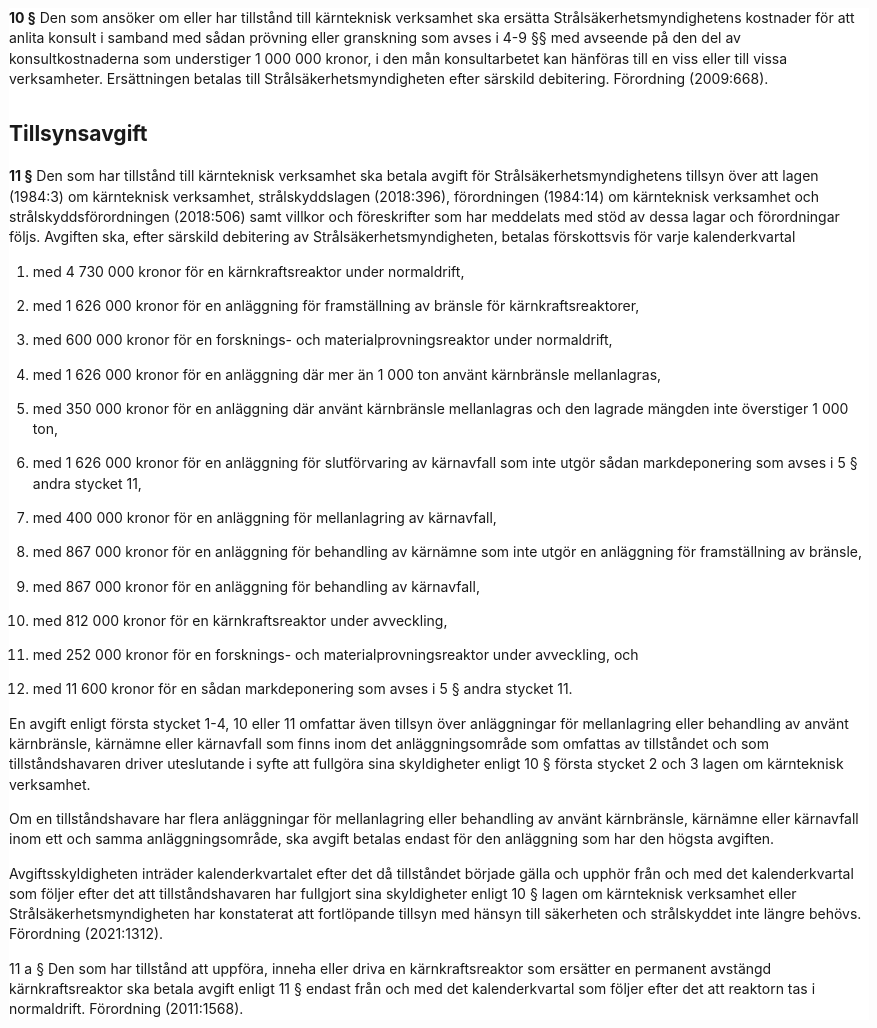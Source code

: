 **10 §** Den som ansöker om eller har tillstånd till kärnteknisk verksamhet ska ersätta Strålsäkerhetsmyndighetens kostnader för att anlita konsult i samband med sådan prövning eller granskning som avses i 4-9 §§ med avseende på den del av konsultkostnaderna som understiger 1 000 000 kronor, i den mån konsultarbetet kan hänföras till en viss eller till vissa verksamheter. Ersättningen betalas till Strålsäkerhetsmyndigheten efter särskild debitering. Förordning (2009:668).

## Tillsynsavgift

**11 §** Den som har tillstånd till kärnteknisk verksamhet ska betala avgift för Strålsäkerhetsmyndighetens tillsyn över att lagen (1984:3) om kärnteknisk verksamhet, strålskyddslagen (2018:396), förordningen (1984:14) om kärnteknisk verksamhet och strålskyddsförordningen (2018:506) samt villkor och föreskrifter som har meddelats med stöd av dessa lagar och förordningar följs. Avgiften ska, efter särskild debitering av Strålsäkerhetsmyndigheten, betalas förskottsvis för varje kalenderkvartal

1. med 4 730 000 kronor för en kärnkraftsreaktor under normaldrift,

2. med 1 626 000 kronor för en anläggning för framställning av bränsle för kärnkraftsreaktorer,

3. med 600 000 kronor för en forsknings- och materialprovningsreaktor under normaldrift,

4. med 1 626 000 kronor för en anläggning där mer än 1 000 ton använt kärnbränsle mellanlagras,

5. med 350 000 kronor för en anläggning där använt kärnbränsle mellanlagras och den lagrade mängden inte överstiger 1 000 ton,

6. med 1 626 000 kronor för en anläggning för slutförvaring av kärnavfall som inte utgör sådan markdeponering som avses i 5 § andra stycket 11,

7. med 400 000 kronor för en anläggning för mellanlagring av kärnavfall,

8. med 867 000 kronor för en anläggning för behandling av kärnämne som inte utgör en anläggning för framställning av bränsle,

9. med 867 000 kronor för en anläggning för behandling av kärnavfall,

10. med 812 000 kronor för en kärnkraftsreaktor under avveckling,

11. med 252 000 kronor för en forsknings- och materialprovningsreaktor under avveckling, och

12. med 11 600 kronor för en sådan markdeponering som avses i 5 § andra stycket 11.

En avgift enligt första stycket 1-4, 10 eller 11 omfattar även tillsyn över anläggningar för mellanlagring eller behandling av använt kärnbränsle, kärnämne eller kärnavfall som finns inom det anläggningsområde som omfattas av tillståndet och som tillståndshavaren driver uteslutande i syfte att fullgöra sina skyldigheter enligt 10 § första stycket 2 och 3 lagen om kärnteknisk verksamhet.

Om en tillståndshavare har flera anläggningar för mellanlagring eller behandling av använt kärnbränsle, kärnämne eller kärnavfall inom ett och samma anläggningsområde, ska avgift betalas endast för den anläggning som har den högsta avgiften.

Avgiftsskyldigheten inträder kalenderkvartalet efter det då tillståndet började gälla och upphör från och med det kalenderkvartal som följer efter det att tillståndshavaren har fullgjort sina skyldigheter enligt 10 § lagen om kärnteknisk verksamhet eller Strålsäkerhetsmyndigheten har konstaterat att fortlöpande tillsyn med hänsyn till säkerheten och strålskyddet inte längre behövs. Förordning (2021:1312).

11 a § Den som har tillstånd att uppföra, inneha eller driva en kärnkraftsreaktor som ersätter en permanent avstängd kärnkraftsreaktor ska betala avgift enligt 11 § endast från och med det kalenderkvartal som följer efter det att reaktorn tas i normaldrift. Förordning (2011:1568).
